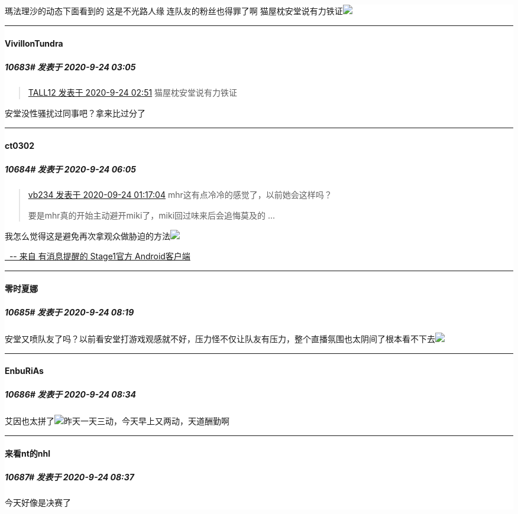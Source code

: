 瑪法理沙的动态下面看到的 这是不光路人缘 连队友的粉丝也得罪了啊</blockquote>
猫屋枕安堂说有力铁证<img src="https://static.saraba1st.com/image/smiley/face2017/053.png" referrerpolicy="no-referrer">


-----

####  VivillonTundra  
##### 10683#       发表于 2020-9-24 03:05


<blockquote><a href="httphttps://bbs.saraba1st.com/2b/forum.php?mod=redirect&amp;goto=findpost&amp;pid=48832444&amp;ptid=1956416" target="_blank">TALL12 发表于 2020-9-24 02:51</a>
猫屋枕安堂说有力铁证</blockquote>
安堂没性骚扰过同事吧？拿来比过分了


-----

####  ct0302  
##### 10684#       发表于 2020-9-24 06:05


<blockquote><a href="httphttps://bbs.saraba1st.com/2b/forum.php?mod=redirect&amp;goto=findpost&amp;pid=48832141&amp;ptid=1956416" target="_blank">vb234 发表于 2020-09-24 01:17:04</a>
mhr这有点冷冷的感觉了，以前她会这样吗？


要是mhr真的开始主动避开miki了，miki回过味来后会追悔莫及的 ...</blockquote>我怎么觉得这是避免再次拿观众做胁迫的方法<img src="https://static.saraba1st.com/image/smiley/face2017/037.png" referrerpolicy="no-referrer">

[  -- 来自 有消息提醒的 Stage1官方 Android客户端](https://www.coolapk.com/apk/140634)


-----

####  零时夏娜  
##### 10685#       发表于 2020-9-24 08:19


安堂又喷队友了吗？以前看安堂打游戏观感就不好，压力怪不仅让队友有压力，整个直播氛围也太阴间了根本看不下去<img src="https://static.saraba1st.com/image/smiley/face2017/004.gif" referrerpolicy="no-referrer">


-----

####  EnbuRiAs  
##### 10686#       发表于 2020-9-24 08:34


艾因也太拼了<img src="https://static.saraba1st.com/image/smiley/face2017/001.png" referrerpolicy="no-referrer">昨天一天三动，今天早上又两动，天道酬勤啊


-----

####  来看nt的nhl  
##### 10687#       发表于 2020-9-24 08:37


今天好像是决赛了 
